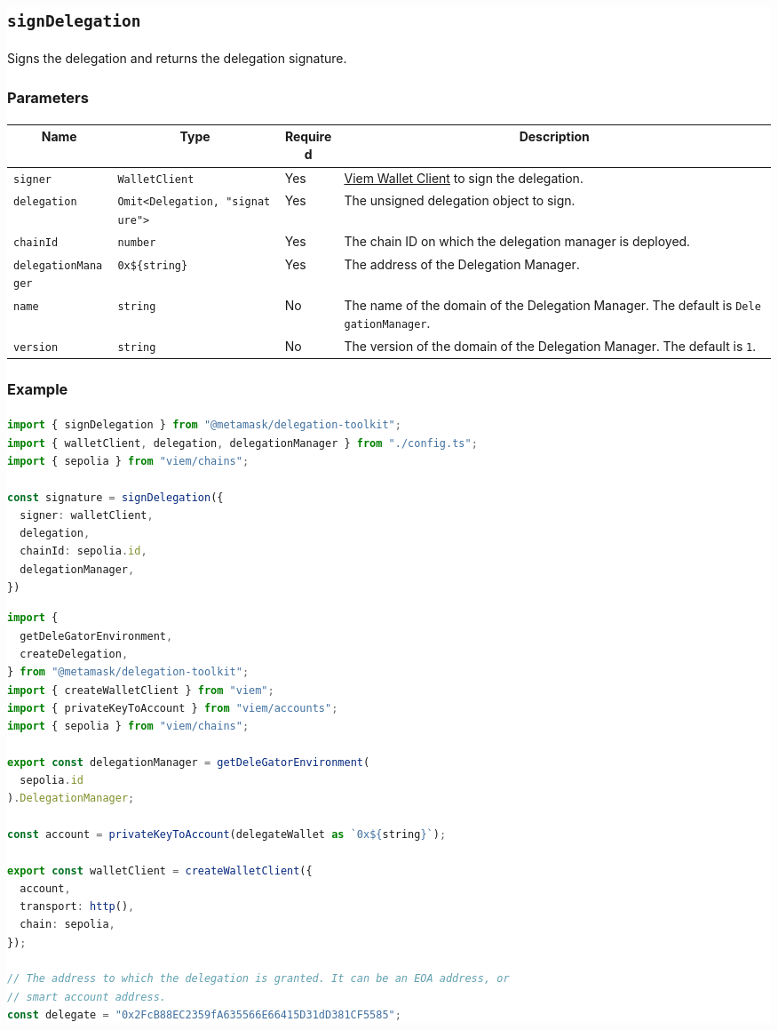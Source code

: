 ## `signDelegation`

Signs the delegation and returns the delegation signature.

### Parameters

| Name | Type | Required | Description |
| --- | --- | --- | --- |
| `signer` | `WalletClient` | Yes | [Viem Wallet Client](https://viem.sh/docs/clients/wallet#wallet-client) to sign the delegation. |
| `delegation` | `Omit<Delegation, "signature">` | Yes | The unsigned delegation object to sign. |
| `chainId` | `number` | Yes | The chain ID on which the delegation manager is deployed. |
| `delegationManager` | `0x${string}` | Yes | The address of the Delegation Manager. |
| `name` | `string` | No | The name of the domain of the Delegation Manager. The default is `DelegationManager`. |
| `version` | `string` | No | The version of the domain of the Delegation Manager. The default is `1`. |

### Example

<Tabs>
<TabItem value ="example.ts">

```ts
import { signDelegation } from "@metamask/delegation-toolkit";
import { walletClient, delegation, delegationManager } from "./config.ts";
import { sepolia } from "viem/chains";

const signature = signDelegation({
  signer: walletClient,
  delegation,
  chainId: sepolia.id,
  delegationManager,
})
```

</TabItem>
<TabItem value ="config.ts">

```ts
import { 
  getDeleGatorEnvironment,
  createDelegation,
} from "@metamask/delegation-toolkit";
import { createWalletClient } from "viem";
import { privateKeyToAccount } from "viem/accounts";
import { sepolia } from "viem/chains";

export const delegationManager = getDeleGatorEnvironment(
  sepolia.id
).DelegationManager;

const account = privateKeyToAccount(delegateWallet as `0x${string}`);

export const walletClient = createWalletClient({
  account,
  transport: http(),
  chain: sepolia,
});

// The address to which the delegation is granted. It can be an EOA address, or
// smart account address.
const delegate = "0x2FcB88EC2359fA635566E66415D31dD381CF5585";

```